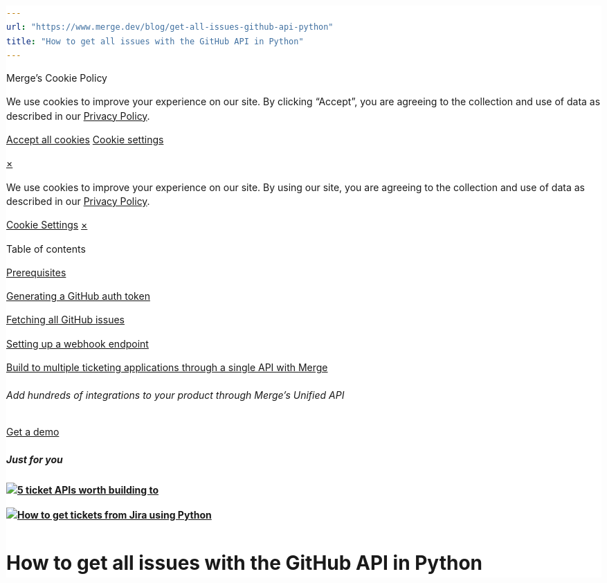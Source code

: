 ```yaml
---
url: "https://www.merge.dev/blog/get-all-issues-github-api-python"
title: "How to get all issues with the GitHub API in Python"
---
```


Merge’s Cookie Policy

We use cookies to improve your experience on our site. By clicking “Accept”, you are agreeing to the collection and use of data as described in our [Privacy Policy](https://www.merge.dev/legal/privacy-policy).

[Accept all cookies](https://www.merge.dev/blog/get-all-issues-github-api-python#) [Cookie settings](https://www.merge.dev/cookie-settings)

[×](https://www.merge.dev/blog/get-all-issues-github-api-python#)

We use cookies to improve your experience on our site. By using our site, you are agreeing to the collection and use of data as described in our [Privacy Policy](https://www.merge.dev/legal/privacy-policy).

[Cookie Settings](https://www.merge.dev/archive/cookie-settings) [×](https://www.merge.dev/blog/get-all-issues-github-api-python#)

Table of contents

[Prerequisites](https://www.merge.dev/blog/get-all-issues-github-api-python#prerequisites)

[Generating a GitHub auth token](https://www.merge.dev/blog/get-all-issues-github-api-python#generating-a-github-auth-token)

[Fetching all GitHub issues](https://www.merge.dev/blog/get-all-issues-github-api-python#fetching-all-github-issues)

[Setting up a webhook endpoint](https://www.merge.dev/blog/get-all-issues-github-api-python#setting-up-a-webhook-endpoint)

[Build to multiple ticketing applications through a single API with Merge](https://www.merge.dev/blog/get-all-issues-github-api-python#build-to-multiple-ticketing-applications-through-a-single-api-with-merge)

###### Add hundreds of integrations to your product through Merge’s Unified API

[Get a demo](https://www.merge.dev/get-in-touch?utm_btn=dr-page-blog%2Fget-all-issues-github-api-python)

##### Just for you

[![](https://cdn.prod.website-files.com/62796ab9647626cbab663f42/67856c7198dcb1a5cce5147a_Freshservice_API_key.webp)**5 ticket APIs worth building to**](https://www.merge.dev/blog/ticket-api)

[![](https://cdn.prod.website-files.com/62796ab9647626cbab663f42/67856c7000295f40b50711b2_API_key_guide.webp)**How to get tickets from Jira using Python**](https://www.merge.dev/blog/how-to-get-tickets-from-jira-using-python)

# How to get all issues with the GitHub API in Python

